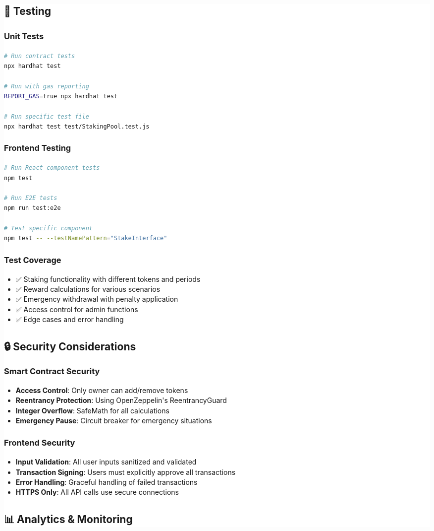 ## 🧪 Testing

### Unit Tests
```bash
# Run contract tests
npx hardhat test

# Run with gas reporting
REPORT_GAS=true npx hardhat test

# Run specific test file
npx hardhat test test/StakingPool.test.js
```

### Frontend Testing
```bash
# Run React component tests
npm test

# Run E2E tests
npm run test:e2e

# Test specific component
npm test -- --testNamePattern="StakeInterface"
```

### Test Coverage
- ✅ Staking functionality with different tokens and periods
- ✅ Reward calculations for various scenarios
- ✅ Emergency withdrawal with penalty application
- ✅ Access control for admin functions
- ✅ Edge cases and error handling

## 🔒 Security Considerations

### Smart Contract Security
- **Access Control**: Only owner can add/remove tokens
- **Reentrancy Protection**: Using OpenZeppelin's ReentrancyGuard
- **Integer Overflow**: SafeMath for all calculations
- **Emergency Pause**: Circuit breaker for emergency situations

### Frontend Security
- **Input Validation**: All user inputs sanitized and validated
- **Transaction Signing**: Users must explicitly approve all transactions
- **Error Handling**: Graceful handling of failed transactions
- **HTTPS Only**: All API calls use secure connections

## 📊 Analytics & Monitoring
